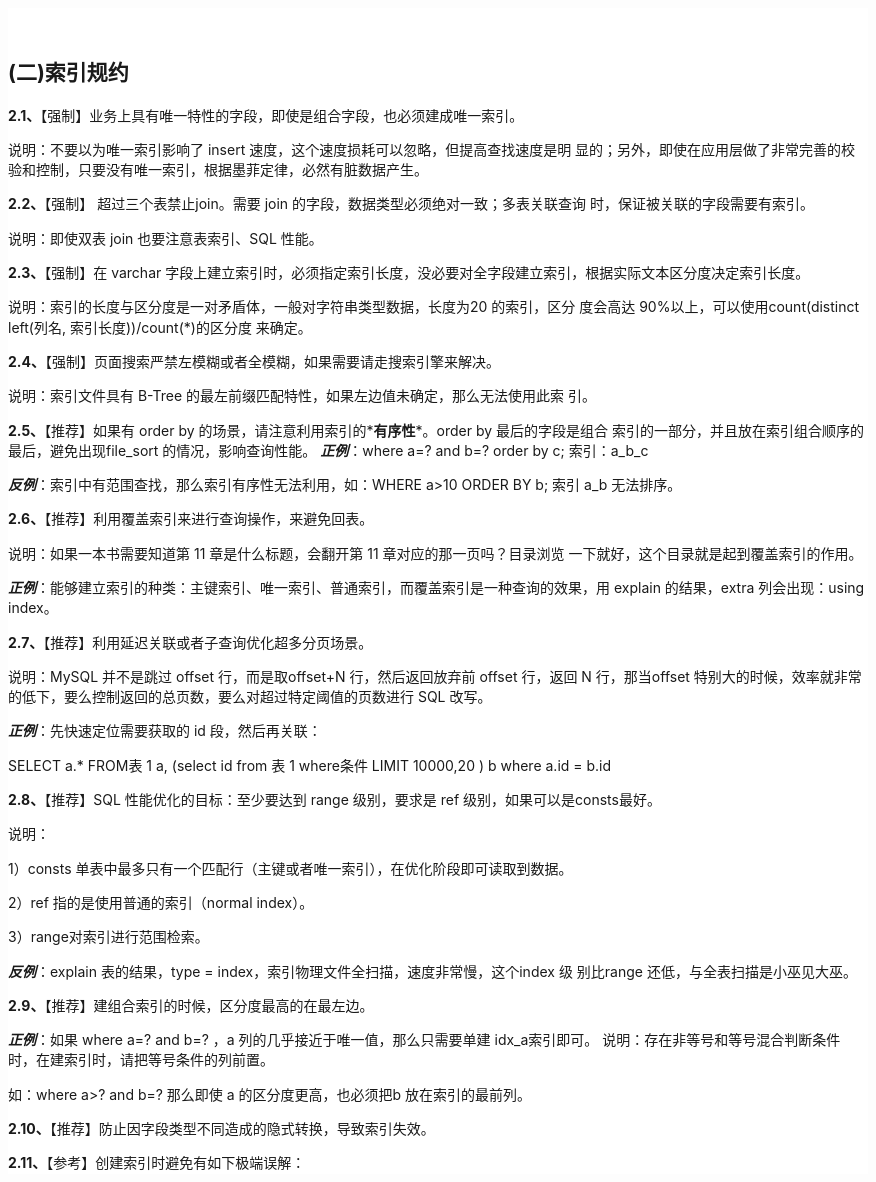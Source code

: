 ​     

## (二)索引规约

**2.1、**【强制】业务上具有唯一特性的字段，即使是组合字段，也必须建成唯一索引。

说明：不要以为唯一索引影响了 insert 速度，这个速度损耗可以忽略，但提高查找速度是明 显的；另外，即使在应用层做了非常完善的校验和控制，只要没有唯一索引，根据墨菲定律，必然有脏数据产生。

**2.2、**【强制】 超过三个表禁止join。需要 join 的字段，数据类型必须绝对一致；多表关联查询 时，保证被关联的字段需要有索引。

说明：即使双表 join 也要注意表索引、SQL 性能。

**2.3、**【强制】在 varchar 字段上建立索引时，必须指定索引长度，没必要对全字段建立索引，根据实际文本区分度决定索引长度。

说明：索引的长度与区分度是一对矛盾体，一般对字符串类型数据，长度为20 的索引，区分 度会高达 90%以上，可以使用count(distinct left(列名, 索引长度))/count(*)的区分度 来确定。

**2.4、**【强制】页面搜索严禁左模糊或者全模糊，如果需要请走搜索引擎来解决。

说明：索引文件具有 B-Tree 的最左前缀匹配特性，如果左边值未确定，那么无法使用此索 引。

**2.5、**【推荐】如果有 order by 的场景，请注意利用索引的*__有序性__*。order by 最后的字段是组合 索引的一部分，并且放在索引组合顺序的最后，避免出现file_sort 的情况，影响查询性能。 *__正例__*：where a=? and b=? order by c; 索引：a_b_c 

*__反例__*：索引中有范围查找，那么索引有序性无法利用，如：WHERE a>10 ORDER BY b; 索引 a_b 无法排序。

**2.6、**【推荐】利用覆盖索引来进行查询操作，来避免回表。

说明：如果一本书需要知道第 11 章是什么标题，会翻开第 11 章对应的那一页吗？目录浏览 一下就好，这个目录就是起到覆盖索引的作用。

 *__正例__*：能够建立索引的种类：主键索引、唯一索引、普通索引，而覆盖索引是一种查询的效果，用 explain 的结果，extra 列会出现：using index。

**2.7、**【推荐】利用延迟关联或者子查询优化超多分页场景。

说明：MySQL 并不是跳过 offset 行，而是取offset+N 行，然后返回放弃前 offset 行，返回 N 行，那当offset 特别大的时候，效率就非常的低下，要么控制返回的总页数，要么对超过特定阈值的页数进行 SQL 改写。

*__正例__*：先快速定位需要获取的 id 段，然后再关联：

SELECT a.* FROM表 1 a, (select id from 表 1 where条件 LIMIT 10000,20 ) b where a.id = b.id

 **2.8、**【推荐】SQL 性能优化的目标：至少要达到 range 级别，要求是 ref 级别，如果可以是consts最好。 

说明：

1）consts 单表中最多只有一个匹配行（主键或者唯一索引），在优化阶段即可读取到数据。

2）ref 指的是使用普通的索引（normal index）。

3）range对索引进行范围检索。

*__反例__*：explain 表的结果，type = index，索引物理文件全扫描，速度非常慢，这个index 级 别比range 还低，与全表扫描是小巫见大巫。

**2.9、**【推荐】建组合索引的时候，区分度最高的在最左边。

*__正例__*：如果 where a=? and b=? ，a 列的几乎接近于唯一值，那么只需要单建 idx_a索引即可。 说明：存在非等号和等号混合判断条件时，在建索引时，请把等号条件的列前置。

如：where a>? and b=? 那么即使 a 的区分度更高，也必须把b 放在索引的最前列。

**2.10、**【推荐】防止因字段类型不同造成的隐式转换，导致索引失效。

**2.11、**【参考】创建索引时避免有如下极端误解：
